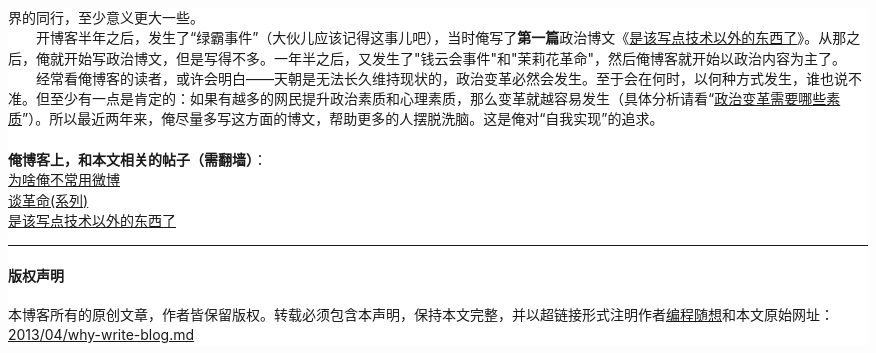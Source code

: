 界的同行，至少意义更大一些。<br />&#12288;&#12288;开博客半年之后，发生了“绿霸事件”（大伙儿应该记得这事儿吧），当时俺写了<b>第一篇</b>政治博文《<a href="../../2009/06/writing-something-with-polity.md">是该写点技术以外的东西了</a>》。从那之后，俺就开始写政治博文，但是写得不多。一年半之后，又发生了"钱云会事件"和"茉莉花革命"，然后俺博客就开始以政治内容为主了。<br />&#12288;&#12288;经常看俺博客的读者，或许会明白——天朝是无法长久维持现状的，政治变革必然会发生。至于会在何时，以何种方式发生，谁也说不准。但至少有一点是肯定的：如果有越多的网民提升政治素质和心理素质，那么变革就越容易发生（具体分析请看“<a href="../../2012/04/revolution-3.md">政治变革需要哪些素质</a>”）。所以最近两年来，俺尽量多写这方面的博文，帮助更多的人摆脱洗脑。这是俺对“自我实现”的追求。<br /><br /><b>俺博客上，和本文相关的帖子（需翻墙）</b>：<br /><a href="../../2012/02/microblog-and-time-management.md">为啥俺不常用微博</a><br /><a href="../../2011/12/revolution-0.md">谈革命(系列)</a><br /><a href="../../2009/06/writing-something-with-polity.md">是该写点技术以外的东西了</a><br /><div class="blogger-post-footer">
</div>
<hr>
<div class="copyright">
<h4>版权声明</h4>
本博客所有的原创文章，作者皆保留版权。转载必须包含本声明，保持本文完整，并以超链接形式注明作者<a href="mailto:program.think@gmail.com">编程随想</a>和本文原始网址：<br>
<a href="2013/04/why-write-blog.md">2013/04/why-write-blog.md</a>
</div>
</div>
</body>
</html>
